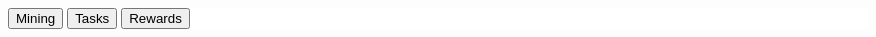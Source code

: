   <button class="button" onclick="showMessage('Mining')">Mining</button>
  <button class="button" onclick="showMessage('Tasks')">Tasks</button>
  <button class="button" onclick="showMessage('Rewards')">Rewards</button>

  <script>
    function showMessage(action) {
      alert(`${action} button clicked!`);
    }
  </script>
</body>
</html>
